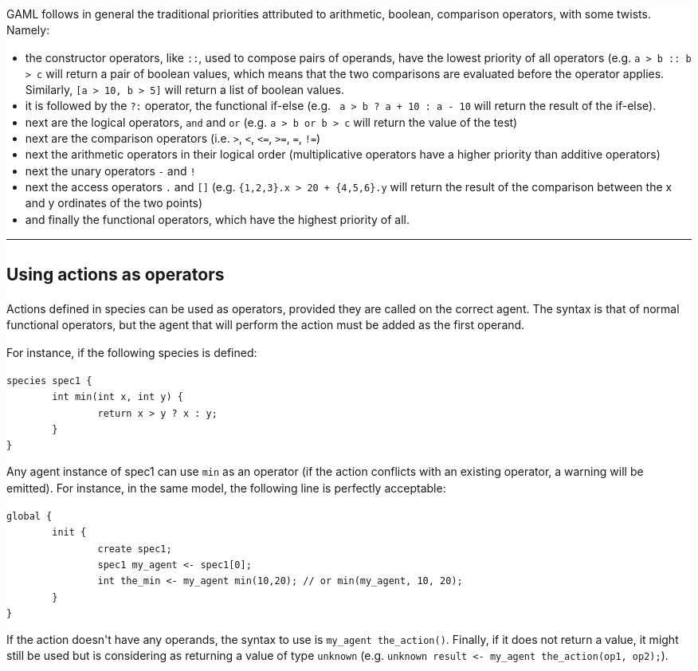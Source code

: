 GAML follows in general the traditional priorities attributed to arithmetic, boolean, comparison operators, with some twists. Namely:

* the constructor operators, like `::`, used to compose pairs of operands, have the lowest priority of all operators (e.g. `a > b :: b > c` will return a pair of boolean values, which means that the two comparisons are evaluated before the operator applies. Similarly, `[a > 10, b > 5]` will return a list of boolean values.
* it is followed by the `?:` operator, the functional if-else (e.g. ` a > b ? a + 10 : a - 10` will return the result of the if-else).
* next are the logical operators, `and` and `or` (e.g. `a > b or b > c` will return the value of the test)
* next are the comparison operators (i.e. `>`, `<`, `<=`, `>=`, `=`, `!=`)
* next the arithmetic operators in their logical order (multiplicative operators have a higher priority than additive operators)
* next the unary operators `-` and `!`
* next the access operators `.` and `[]` (e.g. `{1,2,3}.x > 20 + {4,5,6}.y` will return the result of the comparison between the x and y ordinates of the two points)
* and finally the functional operators, which have the highest priority of all.

----

## Using actions as operators

Actions defined in species can be used as operators, provided they are called on the correct agent. The syntax is that of normal functional operators, but the agent that will perform the action must be added as the first operand.

For instance, if the following species is defined:

```
species spec1 {
        int min(int x, int y) {
                return x > y ? x : y;
        }
}
```

Any agent instance of spec1 can use `min` as an operator (if the action conflicts with an existing operator, a warning will be emitted). For instance, in the same model, the following line is perfectly acceptable:

```
global {
        init {
                create spec1;
                spec1 my_agent <- spec1[0];
                int the_min <- my_agent min(10,20); // or min(my_agent, 10, 20);
        }
}
```

If the action doesn't have any operands, the syntax to use is `my_agent the_action()`. Finally, if it does not return a value, it might still be used but is considering as returning a value of type `unknown` (e.g. `unknown result <- my_agent the_action(op1, op2);`).
